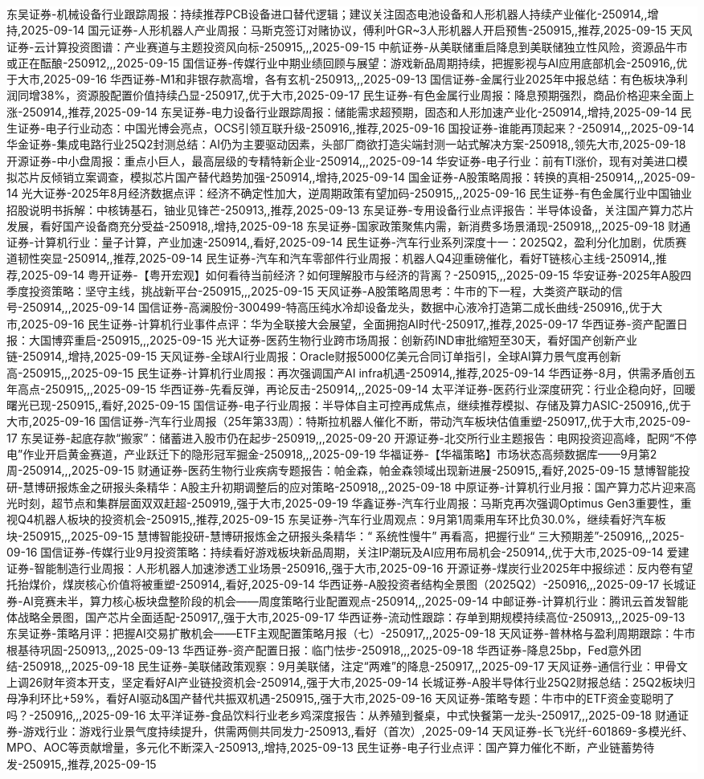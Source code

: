 东吴证券-机械设备行业跟踪周报：持续推荐PCB设备进口替代逻辑；建议关注固态电池设备和人形机器人持续产业催化-250914,,增持,2025-09-14
国元证券-人形机器人产业周报：马斯克签订对赌协议，傅利叶GR~3人形机器人开启预售-250915,,推荐,2025-09-15
天风证券-云计算投资图谱：产业赛道与主题投资风向标-250915,,,2025-09-15
中航证券-从美联储重启降息到美联储独立性风险，资源品牛市或正在酝酿-250912,,,2025-09-15
国信证券-传媒行业中期业绩回顾与展望：游戏新品周期持续，把握影视与AI应用底部机会-250916,,优于大市,2025-09-16
华西证券-M1和非银存款高增，各有玄机-250913,,,2025-09-13
国信证券-金属行业2025年中报总结：有色板块净利润同增38%，资源股配置价值持续凸显-250917,,优于大市,2025-09-17
民生证券-有色金属行业周报：降息预期强烈，商品价格迎来全面上涨-250914,,推荐,2025-09-14
东吴证券-电力设备行业跟踪周报：储能需求超预期，固态和人形加速产业化-250914,,增持,2025-09-14
民生证券-电子行业动态：中国光博会亮点，OCS引领互联升级-250916,,推荐,2025-09-16
国投证券-谁能再顶起来？-250914,,,2025-09-14
华金证券-集成电路行业25Q2封测总结：AI仍为主要驱动因素，头部厂商欲打造尖端封测一站式解决方案-250918,,领先大市,2025-09-18
开源证券-中小盘周报：重点小巨人，最高层级的专精特新企业-250914,,,2025-09-14
华安证券-电子行业：前有TI涨价，现有对美进口模拟芯片反倾销立案调查，模拟芯片国产替代趋势加强-250914,,增持,2025-09-14
国金证券-A股策略周报：转换的真相-250914,,,2025-09-14
光大证券-2025年8月经济数据点评：经济不确定性加大，逆周期政策有望加码-250915,,,2025-09-16
民生证券-有色金属行业中国铀业招股说明书拆解：中核铸基石，铀业见锋芒-250913,,推荐,2025-09-13
东吴证券-专用设备行业点评报告：半导体设备，关注国产算力芯片发展，看好国产设备商充分受益-250918,,增持,2025-09-18
东吴证券-国家政策聚焦内需，新消费多场景涌现-250918,,,2025-09-18
财通证券-计算机行业：量子计算，产业加速-250914,,看好,2025-09-14
民生证券-汽车行业系列深度十一：2025Q2，盈利分化加剧，优质赛道韧性突显-250914,,推荐,2025-09-14
民生证券-汽车和汽车零部件行业周报：机器人Q4迎重磅催化，看好T链核心主线-250914,,推荐,2025-09-14
粤开证券-【粤开宏观】如何看待当前经济？如何理解股市与经济的背离？-250915,,,2025-09-15
华安证券-2025年A股四季度投资策略：坚守主线，挑战新平台-250915,,,2025-09-15
天风证券-A股策略周思考：牛市的下一程，大类资产联动的信号-250914,,,2025-09-14
国信证券-高澜股份-300499-特高压纯水冷却设备龙头，数据中心液冷打造第二成长曲线-250916,,优于大市,2025-09-16
民生证券-计算机行业事件点评：华为全联接大会展望，全面拥抱AI时代-250917,,推荐,2025-09-17
华西证券-资产配置日报：大国博弈重启-250915,,,2025-09-15
光大证券-医药生物行业跨市场周报：创新药IND审批缩短至30天，看好国产创新产业链-250914,,增持,2025-09-15
天风证券-全球AI行业周报：Oracle财报5000亿美元合同订单指引，全球AI算力景气度再创新高-250915,,,2025-09-15
民生证券-计算机行业周报：再次强调国产AI infra机遇-250914,,推荐,2025-09-14
华西证券-8月，供需矛盾创五年高点-250915,,,2025-09-15
华西证券-先看反弹，再论反击-250914,,,2025-09-14
太平洋证券-医药行业深度研究：行业企稳向好，回暖曙光已现-250915,,看好,2025-09-15
国信证券-电子行业周报：半导体自主可控再成焦点，继续推荐模拟、存储及算力ASIC-250916,,优于大市,2025-09-16
国信证券-汽车行业周报（25年第33周）：特斯拉机器人催化不断，带动汽车板块估值重塑-250917,,优于大市,2025-09-17
东吴证券-起底存款“搬家”：储蓄进入股市仍在起步-250919,,,2025-09-20
开源证券-北交所行业主题报告：电网投资迎高峰，配网“不停电”作业开启黄金赛道，产业跃迁下的隐形冠军掘金-250918,,,2025-09-19
华福证券-【华福策略】市场状态高频数据库——9月第2周-250914,,,2025-09-15
财通证券-医药生物行业疾病专题报告：帕金森，帕金森领域出现新进展-250915,,看好,2025-09-15
慧博智能投研-慧博研报炼金之研报头条精华：A股主升初期调整后的应对策略-250918,,,2025-09-18
中原证券-计算机行业月报：国产算力芯片迎来高光时刻，超节点和集群层面双双赶超-250919,,强于大市,2025-09-19
华鑫证券-汽车行业周报：马斯克再次强调Optimus Gen3重要性，重视Q4机器人板块的投资机会-250915,,推荐,2025-09-15
东吴证券-汽车行业周观点：9月第1周乘用车环比负30.0%，继续看好汽车板块-250915,,,2025-09-15
慧博智能投研-慧博研报炼金之研报头条精华：“ 系统性慢牛” 再看高，把握行业“ 三大预期差”-250916,,,2025-09-16
国信证券-传媒行业9月投资策略：持续看好游戏板块新品周期，关注IP潮玩及AI应用布局机会-250914,,优于大市,2025-09-14
爱建证券-智能制造行业周报：人形机器人加速渗透工业场景-250916,,强于大市,2025-09-16
开源证券-煤炭行业2025年中报综述：反内卷有望托抬煤价，煤炭核心价值将被重塑-250914,,看好,2025-09-14
华西证券-A股投资者结构全景图（2025Q2）-250916,,,2025-09-17
长城证券-AI竞赛未半，算力核心板块盘整阶段的机会——周度策略行业配置观点-250914,,,2025-09-14
中邮证券-计算机行业：腾讯云首发智能体战略全景图，国产芯片全面适配-250917,,强于大市,2025-09-17
华西证券-流动性跟踪：存单到期规模持续高位-250913,,,2025-09-13
东吴证券-策略月评：把握AI交易扩散机会——ETF主观配置策略月报（七）-250917,,,2025-09-18
天风证券-普林格与盈利周期跟踪：牛市根基待巩固-250913,,,2025-09-13
华西证券-资产配置日报：临门怯步-250918,,,2025-09-18
华西证券-降息25bp，Fed意外团结-250918,,,2025-09-18
民生证券-美联储政策观察：9月美联储，注定“两难”的降息-250917,,,2025-09-17
天风证券-通信行业：甲骨文上调26财年资本开支，坚定看好AI产业链投资机会-250914,,强于大市,2025-09-14
长城证券-A股半导体行业25Q2财报总结：25Q2板块归母净利环比+59%，看好AI驱动&国产替代共振双机遇-250915,,强于大市,2025-09-16
天风证券-策略专题：牛市中的ETF资金变聪明了吗？-250916,,,2025-09-16
太平洋证券-食品饮料行业老乡鸡深度报告：从养殖到餐桌，中式快餐第一龙头-250917,,,2025-09-18
财通证券-游戏行业：游戏行业景气度持续提升，供需两侧共同发力-250913,,看好（首次）,2025-09-14
天风证券-长飞光纤-601869-多模光纤、MPO、AOC等贡献增量，多元化不断深入-250913,,增持,2025-09-13
民生证券-电子行业点评：国产算力催化不断，产业链蓄势待发-250915,,推荐,2025-09-15